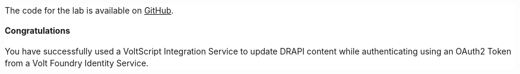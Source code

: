The code for the lab is available on [GitHub](https://github.com/HCL-TECH-SOFTWARE/voltscript-samples/tree/main/samples/foundry-domino).

**Congratulations**

You have successfully used a VoltScript Integration Service to update DRAPI content while authenticating using an OAuth2 Token from a Volt Foundry Identity Service.  